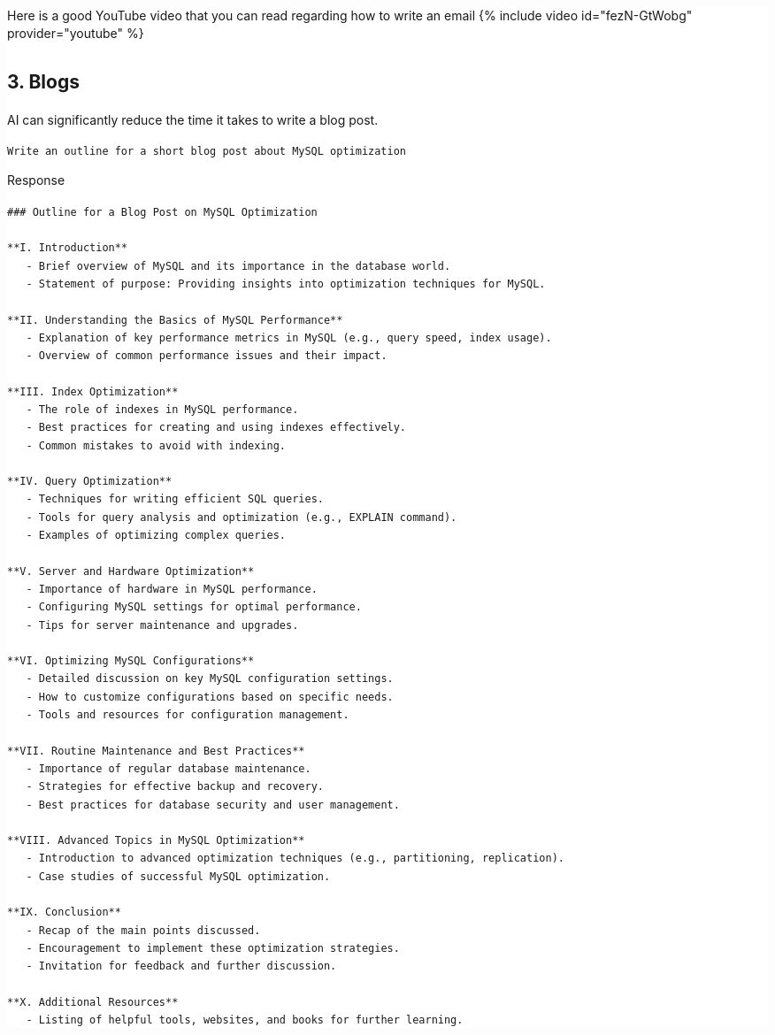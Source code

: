 Here is a good YouTube video that you can read regarding how to write an email {% include video id="fezN-GtWobg" provider="youtube" %}

## 3. Blogs
AI can significantly reduce the time it takes to write a blog post.

```prompt
Write an outline for a short blog post about MySQL optimization
```

Response
```response 
### Outline for a Blog Post on MySQL Optimization

**I. Introduction**
   - Brief overview of MySQL and its importance in the database world.
   - Statement of purpose: Providing insights into optimization techniques for MySQL.

**II. Understanding the Basics of MySQL Performance**
   - Explanation of key performance metrics in MySQL (e.g., query speed, index usage).
   - Overview of common performance issues and their impact.

**III. Index Optimization**
   - The role of indexes in MySQL performance.
   - Best practices for creating and using indexes effectively.
   - Common mistakes to avoid with indexing.

**IV. Query Optimization**
   - Techniques for writing efficient SQL queries.
   - Tools for query analysis and optimization (e.g., EXPLAIN command).
   - Examples of optimizing complex queries.

**V. Server and Hardware Optimization**
   - Importance of hardware in MySQL performance.
   - Configuring MySQL settings for optimal performance.
   - Tips for server maintenance and upgrades.

**VI. Optimizing MySQL Configurations**
   - Detailed discussion on key MySQL configuration settings.
   - How to customize configurations based on specific needs.
   - Tools and resources for configuration management.

**VII. Routine Maintenance and Best Practices**
   - Importance of regular database maintenance.
   - Strategies for effective backup and recovery.
   - Best practices for database security and user management.

**VIII. Advanced Topics in MySQL Optimization**
   - Introduction to advanced optimization techniques (e.g., partitioning, replication).
   - Case studies of successful MySQL optimization.

**IX. Conclusion**
   - Recap of the main points discussed.
   - Encouragement to implement these optimization strategies.
   - Invitation for feedback and further discussion.

**X. Additional Resources**
   - Listing of helpful tools, websites, and books for further learning.
```
